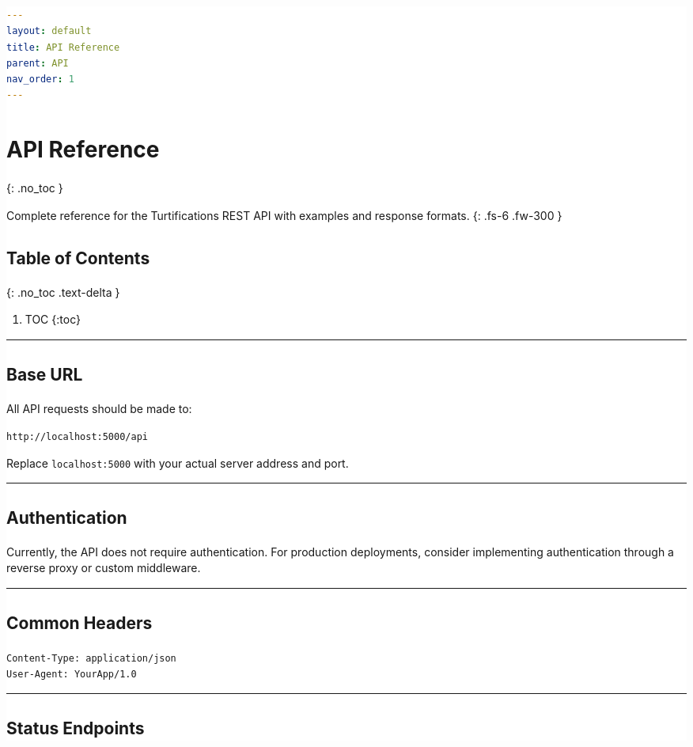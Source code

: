 ```yaml
---
layout: default
title: API Reference
parent: API
nav_order: 1
---
```


# API Reference
{: .no_toc }

Complete reference for the Turtifications REST API with examples and response formats.
{: .fs-6 .fw-300 }

## Table of Contents
{: .no_toc .text-delta }

1. TOC
{:toc}

---

## Base URL

All API requests should be made to:
```
http://localhost:5000/api
```

Replace `localhost:5000` with your actual server address and port.

---

## Authentication

Currently, the API does not require authentication. For production deployments, consider implementing authentication through a reverse proxy or custom middleware.

---

## Common Headers

```http
Content-Type: application/json
User-Agent: YourApp/1.0
```

---

## Status Endpoints
